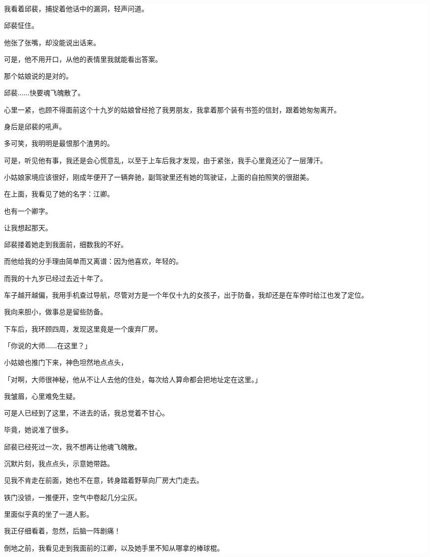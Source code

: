 我看着邱裴，捕捉着他话中的漏洞，轻声问道。

邱裴怔住。

他张了张嘴，却没能说出话来。

可是，他不用开口，从他的表情里我就能看出答案。

那个姑娘说的是对的。

邱裴……快要魂飞魄散了。

心里一紧，也顾不得面前这个十九岁的姑娘曾经抢了我男朋友，我拿着那个装有书签的信封，跟着她匆匆离开。

身后是邱裴的吼声。

多可笑，我明明是最恨那个渣男的。

可是，听见他有事，我还是会心慌意乱，以至于上车后我才发现，由于紧张，我手心里竟还沁了一层薄汗。

小姑娘家境应该很好，刚成年便开了一辆奔驰，副驾驶里还有她的驾驶证，上面的自拍照笑的很甜美。

在上面，我看见了她的名字：江卿。

也有一个卿字。

让我想起那天。

邱裴搂着她走到我面前，细数我的不好。

而他给我的分手理由简单而又离谱：因为他喜欢，年轻的。

而我的十九岁已经过去近十年了。

车子越开越偏，我用手机查过导航，尽管对方是一个年仅十九的女孩子，出于防备，我却还是在车停时给江也发了定位。

我向来胆小，做事总是留些防备。

下车后，我环顾四周，发现这里竟是一个废弃厂房。

「你说的大师……在这里？」

小姑娘也推门下来，神色坦然地点点头，

「对啊，大师很神秘，他从不让人去他的住处，每次给人算命都会把地址定在这里。」

我皱眉，心里难免生疑。

可是人已经到了这里，不进去的话，我总觉着不甘心。

毕竟，她说准了很多。

邱裴已经死过一次，我不想再让他魂飞魄散。

沉默片刻，我点点头，示意她带路。

见我不肯走在前面，她也不在意，转身踏着野草向厂房大门走去。

铁门没锁，一推便开，空气中卷起几分尘灰。

里面似乎真的坐了一道人影。

我正仔细看着，忽然，后脑一阵剧痛！

倒地之前，我看见走到我面前的江卿，以及她手里不知从哪拿的棒球棍。
